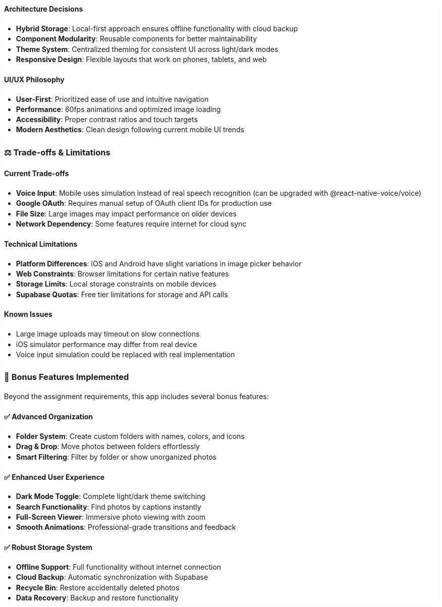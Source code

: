 #### **Architecture Decisions**
- **Hybrid Storage**: Local-first approach ensures offline functionality with cloud backup
- **Component Modularity**: Reusable components for better maintainability
- **Theme System**: Centralized theming for consistent UI across light/dark modes
- **Responsive Design**: Flexible layouts that work on phones, tablets, and web

#### **UI/UX Philosophy**
- **User-First**: Prioritized ease of use and intuitive navigation
- **Performance**: 60fps animations and optimized image loading
- **Accessibility**: Proper contrast ratios and touch targets
- **Modern Aesthetics**: Clean design following current mobile UI trends

### ⚖️ **Trade-offs & Limitations**

#### **Current Trade-offs**
- **Voice Input**: Mobile uses simulation instead of real speech recognition (can be upgraded with @react-native-voice/voice)
- **Google OAuth**: Requires manual setup of OAuth client IDs for production use
- **File Size**: Large images may impact performance on older devices
- **Network Dependency**: Some features require internet for cloud sync

#### **Technical Limitations**
- **Platform Differences**: iOS and Android have slight variations in image picker behavior
- **Web Constraints**: Browser limitations for certain native features
- **Storage Limits**: Local storage constraints on mobile devices
- **Supabase Quotas**: Free tier limitations for storage and API calls

#### **Known Issues**
- Large image uploads may timeout on slow connections
- iOS simulator performance may differ from real device
- Voice input simulation could be replaced with real implementation

### 🎁 **Bonus Features Implemented**

Beyond the assignment requirements, this app includes several bonus features:

#### ✅ **Advanced Organization**
- **Folder System**: Create custom folders with names, colors, and icons
- **Drag & Drop**: Move photos between folders effortlessly
- **Smart Filtering**: Filter by folder or show unorganized photos

#### ✅ **Enhanced User Experience**
- **Dark Mode Toggle**: Complete light/dark theme switching
- **Search Functionality**: Find photos by captions instantly
- **Full-Screen Viewer**: Immersive photo viewing with zoom
- **Smooth Animations**: Professional-grade transitions and feedback

#### ✅ **Robust Storage System**
- **Offline Support**: Full functionality without internet connection
- **Cloud Backup**: Automatic synchronization with Supabase
- **Recycle Bin**: Restore accidentally deleted photos
- **Data Recovery**: Backup and restore functionality
